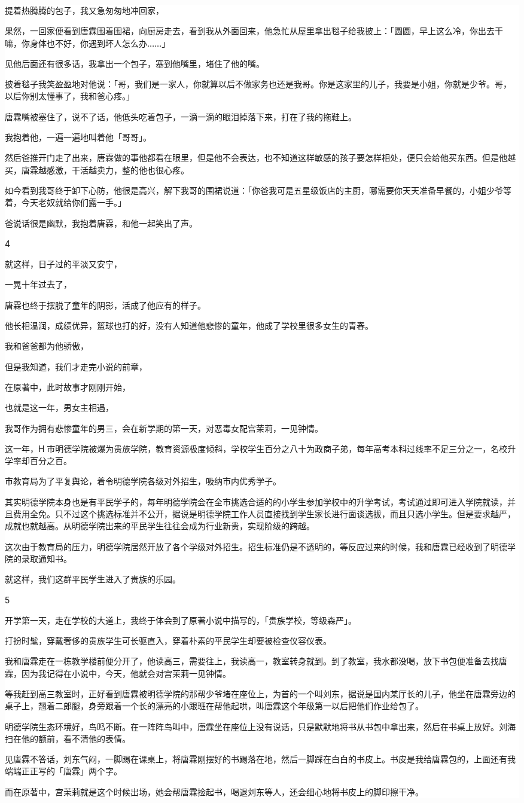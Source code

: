 提着热腾腾的包子，我又急匆匆地冲回家，

果然，一回家便看到唐霖围着围裙，向厨房走去，看到我从外面回来，他急忙从屋里拿出毯子给我披上：「圆圆，早上这么冷，你出去干嘛，你身体也不好，你遇到坏人怎么办……」

见他后面还有很多话，我拿出一个包子，塞到他嘴里，堵住了他的嘴。

披着毯子我笑盈盈地对他说：「哥，我们是一家人，你就算以后不做家务也还是我哥。你是这家里的儿子，我要是小姐，你就是少爷。哥，以后你别太懂事了，我和爸心疼。」

唐霖嘴被塞住了，说不了话，他低头吃着包子，一滴一滴的眼泪掉落下来，打在了我的拖鞋上。

我抱着他，一遍一遍地叫着他「哥哥」。

然后爸推开门走了出来，唐霖做的事他都看在眼里，但是他不会表达，也不知道这样敏感的孩子要怎样相处，便只会给他买东西。但是他越买，唐霖越感激，干活越卖力，整的他也很心疼。

如今看到我哥终于卸下心防，他很是高兴，解下我哥的围裙说道：「你爸我可是五星级饭店的主厨，哪需要你天天准备早餐的，小姐少爷等着，今天老奴就给你们露一手。」

爸说话很是幽默，我抱着唐霖，和他一起笑出了声。

4

就这样，日子过的平淡又安宁，

一晃十年过去了，

唐霖也终于摆脱了童年的阴影，活成了他应有的样子。

他长相温润，成绩优异，篮球也打的好，没有人知道他悲惨的童年，他成了学校里很多女生的青春。

我和爸爸都为他骄傲，

但是我知道，我们才走完小说的前章，

在原著中，此时故事才刚刚开始，

也就是这一年，男女主相遇，

我哥作为拥有悲惨童年的男三，会在新学期的第一天，对恶毒女配宫茉莉，一见钟情。

这一年，H 市明德学院被爆为贵族学院，教育资源极度倾斜，学校学生百分之八十为政商子弟，每年高考本科过线率不足三分之一，名校升学率却百分之百。

市教育局为了平复舆论，着令明德学院各级对外招生，吸纳市内优秀学子。

其实明德学院本身也是有平民学子的，每年明德学院会在全市挑选合适的的小学生参加学校中的升学考试，考试通过即可进入学院就读，并且费用全免。只不过这个挑选标准并不公开，据说是明德学院工作人员直接找到学生家长进行面谈选拔，而且只选小学生。但是要求越严，成就也就越高。从明德学院出来的平民学生往往会成为行业新贵，实现阶级的跨越。

这次由于教育局的压力，明德学院居然开放了各个学级对外招生。招生标准仍是不透明的，等反应过来的时候，我和唐霖已经收到了明德学院的录取通知书。

就这样，我们这群平民学生进入了贵族的乐园。

5

开学第一天，走在学校的大道上，我终于体会到了原著小说中描写的，「贵族学校，等级森严」。

打扮时髦，穿戴奢侈的贵族学生可长驱直入，穿着朴素的平民学生却要被检查仪容仪表。

我和唐霖走在一栋教学楼前便分开了，他读高三，需要往上，我读高一，教室转身就到。到了教室，我水都没喝，放下书包便准备去找唐霖，因为我记得在小说中，今天，他就会对宫茉莉一见钟情。

等我赶到高三教室时，正好看到唐霖被明德学院的那帮少爷堵在座位上，为首的一个叫刘东，据说是国内某厅长的儿子，他坐在唐霖旁边的桌子上，翘着二郎腿，身旁跟着一个长的漂亮的小跟班在帮他起哄，叫唐霖这个年级第一以后把他们作业给包了。

明德学院生态环境好，鸟鸣不断。在一阵阵鸟叫中，唐霖坐在座位上没有说话，只是默默地将书从书包中拿出来，然后在书桌上放好。刘海扫在他的额前，看不清他的表情。

见唐霖不答话，刘东气闷，一脚踢在课桌上，将唐霖刚摆好的书踢落在地，然后一脚踩在白白的书皮上。书皮是我给唐霖包的，上面还有我端端正正写的「唐霖」两个字。

而在原著中，宫茉莉就是这个时候出场，她会帮唐霖捡起书，喝退刘东等人，还会细心地将书皮上的脚印擦干净。
